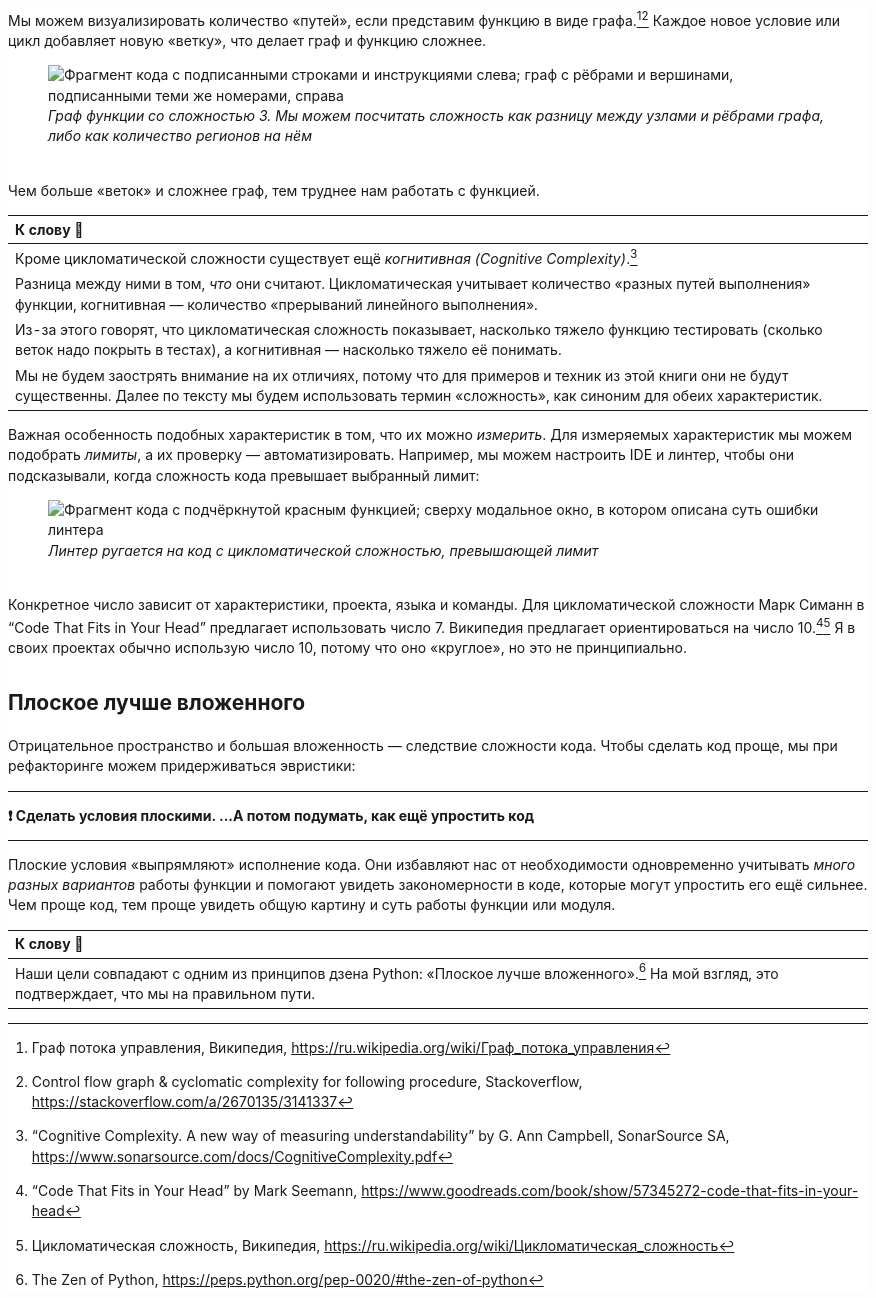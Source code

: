 Мы можем визуализировать количество «путей», если представим функцию в виде графа.[^controlflowgraph][^controlflowexample] Каждое новое условие или цикл добавляет новую «ветку», что делает граф и функцию сложнее.

<figure>
  <img src="../images/10-cyclomatic-complexity.png" width="800" alt="Фрагмент кода с подписанными строками и инструкциями слева; граф с рёбрами и вершинами, подписанными теми же номерами, справа">
  <figcaption><em>Граф функции со сложностью 3. Мы можем посчитать сложность как разницу между узлами и рёбрами графа, либо как количество регионов на нём</em><br><br></figcaption>
</figure>

Чем больше «веток» и сложнее граф, тем труднее нам работать с функцией.

| К слову 🧠                                                                                                                                                                                                             |
| :--------------------------------------------------------------------------------------------------------------------------------------------------------------------------------------------------------------------- |
| Кроме цикломатической сложности существует ещё _когнитивная (Cognitive Complexity)_.[^cognitivecomplexity]                                                                                                             |
| Разница между ними в том, _что_ они считают. Цикломатическая учитывает количество «разных путей выполнения» функции, когнитивная — количество «прерываний линейного выполнения».                                       |
| Из-за этого говорят, что цикломатическая сложность показывает, насколько тяжело функцию тестировать (сколько веток надо покрыть в тестах), а когнитивная — насколько тяжело её понимать.                               |
| Мы не будем заострять внимание на их отличиях, потому что для примеров и техник из этой книги они не будут существенны. Далее по тексту мы будем использовать термин «сложность», как синоним для обеих характеристик. |

Важная особенность подобных характеристик в том, что их можно _измерить_. Для измеряемых характеристик мы можем подобрать _лимиты_, а их проверку — автоматизировать. Например, мы можем настроить IDE и линтер, чтобы они подсказывали, когда сложность кода превышает выбранный лимит:

<figure>
  <img src="../images/10-complexity-linter.png" width="800" alt="Фрагмент кода с подчёркнутой красным функцией; сверху модальное окно, в котором описана суть ошибки линтера">
  <figcaption><em>Линтер ругается на код с цикломатической сложностью, превышающей лимит</em><br><br></figcaption>
</figure>

Конкретное число зависит от характеристики, проекта, языка и команды. Для цикломатической сложности Марк Симанн в “Code That Fits in Your Head” предлагает использовать число 7. Википедия предлагает ориентироваться на число 10.[^codethatfits][^cyclomaticcomplexity] Я в своих проектах обычно использую число 10, потому что оно «круглое», но это не принципиально.

## Плоское лучше вложенного

Отрицательное пространство и большая вложенность — следствие сложности кода. Чтобы сделать код проще, мы при рефакторинге можем придерживаться эвристики:

---

**❗️ Сделать условия плоскими. ...А потом подумать, как ещё упростить код**

---

Плоские условия «выпрямляют» исполнение кода. Они избавляют нас от необходимости одновременно учитывать _много разных вариантов_ работы функции и помогают увидеть закономерности в коде, которые могут упростить его ещё сильнее. Чем проще код, тем проще увидеть общую картину и суть работы функции или модуля.

| К слову 🐍                                                                                                                                                 |
| :--------------------------------------------------------------------------------------------------------------------------------------------------------- |
| Наши цели совпадают с одним из принципов дзена Python: «Плоское лучше вложенного».[^zenpython] На мой взгляд, это подтверждает, что мы на правильном пути. |


  [methods.popup]: showPopupMessage,
  [methods.hidden]: console.log,
  [methods.remote]: showNotificationMessage,
  [methods.browser]: showAlertMessage,
[^scene]: “Your Code As a Crime Scene” by Adam Tornhill, https://www.goodreads.com/book/show/23627482-your-code-as-a-crime-scene
[^cyclomaticcomplexity]: Цикломатическая сложность, Википедия, https://ru.wikipedia.org/wiki/Цикломатическая_сложность
[^controlflowgraph]: Граф потока управления, Википедия, https://ru.wikipedia.org/wiki/Граф_потока_управления
[^controlflowexample]: Control flow graph & cyclomatic complexity for following procedure, Stackoverflow, https://stackoverflow.com/a/2670135/3141337
[^codethatfits]: “Code That Fits in Your Head” by Mark Seemann, https://www.goodreads.com/book/show/57345272-code-that-fits-in-your-head
[^demorganlaws]: Законы де Моргана, Википедия, https://ru.wikipedia.org/wiki/Законы_де_Моргана
[^strategy]: Strategy Pattern, Refactoring Guru, https://refactoring.guru/design-patterns/strategy
[^exhaustivecheck]: `switch-exhaustiveness-check`, ES Lint TypeScript, https://typescript-eslint.io/rules/switch-exhaustiveness-check/
[^patternmatching]: Сопоставление с образцом, Википедия, https://ru.wikipedia.org/wiki/Сопоставление_с_образцом
[^patternmatchinghaskell]: Pattern matching in Haskell, Learn You Haskell, http://learnyouahaskell.com/syntax-in-functions#pattern-matching
[^patternmatchingjs]: ECMAScript Pattern Matching Proposal, https://github.com/tc39/proposal-pattern-matching
[^tspattern]: `ts-pattern`, Library for Pattern Matching in TypeScript, https://github.com/gvergnaud/ts-pattern
[^patternmatchingts]: “Bringing Pattern Matching to TypeScript” by Gabriel Vergnaud, https://dev.to/gvergnaud/bringing-pattern-matching-to-typescript-introducing-ts-pattern-v3-0-o1k
[^nullobject]: Introduce Null Object, Refactoring Guru, https://refactoring.guru/introduce-null-object
[^nullobjectcriticism]: Null object pattern, Criticism, Wikipedia, https://en.wikipedia.org/wiki/Null_object_pattern#Criticism
[^fsmfrontend]: Управление состоянием приложения с помощью конечного автомата, https://bespoyasov.ru/blog/fsm-to-the-rescue/
[^cognitivecomplexity]: “Cognitive Complexity. A new way of measuring understandability” by G. Ann Campbell, SonarSource SA, https://www.sonarsource.com/docs/CognitiveComplexity.pdf
[^zenpython]: The Zen of Python, https://peps.python.org/pep-0020/#the-zen-of-python
[^polymorphismsimply]: «Полиморфизм простыми словами» Sergey Ufocoder, https://medium.com/devschacht/polymorphism-207d9f9cd78